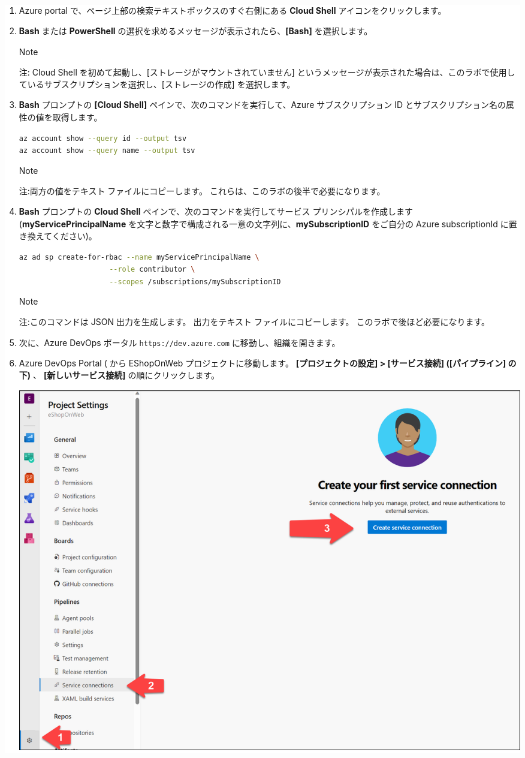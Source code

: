 1. Azure portal で、ページ上部の検索テキストボックスのすぐ右側にある **Cloud Shell** アイコンをクリックします。

1. **Bash** または **PowerShell** の選択を求めるメッセージが表示されたら、**[Bash]** を選択します。

   > [!NOTE]
   > 注: Cloud Shell を初めて起動し、[ストレージがマウントされていません] というメッセージが表示された場合は、このラボで使用しているサブスクリプションを選択し、[ストレージの作成] を選択します。

1. **Bash** プロンプトの **[Cloud Shell]** ペインで、次のコマンドを実行して、Azure サブスクリプション ID とサブスクリプション名の属性の値を取得します。

    ```bash
    az account show --query id --output tsv
    az account show --query name --output tsv
    ```

    > [!NOTE]
    > 注:両方の値をテキスト ファイルにコピーします。 これらは、このラボの後半で必要になります。

1. **Bash** プロンプトの **Cloud Shell** ペインで、次のコマンドを実行してサービス プリンシパルを作成します (**myServicePrincipalName** を文字と数字で構成される一意の文字列に、**mySubscriptionID** をご自分の Azure subscriptionId に置き換えてください)。

    ```bash
    az ad sp create-for-rbac --name myServicePrincipalName \
                         --role contributor \
                         --scopes /subscriptions/mySubscriptionID
    ```

    > [!NOTE]
    > 注:このコマンドは JSON 出力を生成します。 出力をテキスト ファイルにコピーします。 このラボで後ほど必要になります。

1. 次に、Azure DevOps ポータル `https://dev.azure.com` に移動し、組織を開きます。

1. Azure DevOps Portal ( から EShopOnWeb プロジェクトに移動します。 **[プロジェクトの設定] > [サービス接続] ([パイプライン] の下)** 、 **[新しいサービス接続]** の順にクリックします。

    ![接続の作成ボタンのスクリーンショット。](media/new-service-connection.png)
